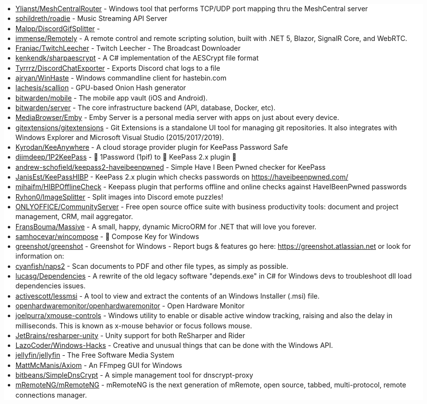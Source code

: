 - [Ylianst/MeshCentralRouter](https://github.com/Ylianst/MeshCentralRouter) - Windows tool that performs TCP/UDP port mapping thru the MeshCentral server
- [sphildreth/roadie](https://github.com/sphildreth/roadie) - Music Streaming API Server
- [Malpp/DiscordGifSplitter](https://github.com/Malpp/DiscordGifSplitter) - 
- [immense/Remotely](https://github.com/immense/Remotely) - A remote control and remote scripting solution, built with .NET 5, Blazor, SignalR Core, and WebRTC.
- [Franiac/TwitchLeecher](https://github.com/Franiac/TwitchLeecher) - Twitch Leecher - The Broadcast Downloader
- [kenkendk/sharpaescrypt](https://github.com/kenkendk/sharpaescrypt) - A C# implementation of the AESCrypt file format
- [Tyrrrz/DiscordChatExporter](https://github.com/Tyrrrz/DiscordChatExporter) - Exports Discord chat logs to a file
- [ajryan/WinHaste](https://github.com/ajryan/WinHaste) - Windows commandline client for hastebin.com
- [lachesis/scallion](https://github.com/lachesis/scallion) - GPU-based Onion Hash generator
- [bitwarden/mobile](https://github.com/bitwarden/mobile) - The mobile app vault (iOS and Android).
- [bitwarden/server](https://github.com/bitwarden/server) - The core infrastructure backend (API, database, Docker, etc).
- [MediaBrowser/Emby](https://github.com/MediaBrowser/Emby) - Emby Server is a personal media server with apps on just about every device.
- [gitextensions/gitextensions](https://github.com/gitextensions/gitextensions) - Git Extensions is a standalone UI tool for managing git repositories. It also integrates with Windows Explorer and Microsoft Visual Studio (2015/2017/2019).
- [Kyrodan/KeeAnywhere](https://github.com/Kyrodan/KeeAnywhere) - A cloud storage provider plugin for KeePass Password Safe
- [diimdeep/1P2KeePass](https://github.com/diimdeep/1P2KeePass) - 🔐 1Password (1pif) to 🔐 KeePass 2.x plugin 🔌
- [andrew-schofield/keepass2-haveibeenpwned](https://github.com/andrew-schofield/keepass2-haveibeenpwned) - Simple Have I Been Pwned checker for KeePass
- [JanisEst/KeePassHIBP](https://github.com/JanisEst/KeePassHIBP) - KeePass 2.x plugin which checks passwords on https://haveibeenpwned.com/
- [mihaifm/HIBPOfflineCheck](https://github.com/mihaifm/HIBPOfflineCheck) - Keepass plugin that performs offline and online checks against HaveIBeenPwned passwords
- [Ryhon0/ImageSplitter](https://github.com/Ryhon0/ImageSplitter) - Split images into Discord emote puzzles!
- [ONLYOFFICE/CommunityServer](https://github.com/ONLYOFFICE/CommunityServer) - Free open source office suite with business productivity tools: document and project management, CRM, mail aggregator.
- [FransBouma/Massive](https://github.com/FransBouma/Massive) - A small, happy, dynamic MicroORM for .NET that will love you forever.
- [samhocevar/wincompose](https://github.com/samhocevar/wincompose) - 🔣 Compose Key for Windows
- [greenshot/greenshot](https://github.com/greenshot/greenshot) - Greenshot for Windows - Report bugs & features go here: https://greenshot.atlassian.net or look for information on:
- [cyanfish/naps2](https://github.com/cyanfish/naps2) - Scan documents to PDF and other file types, as simply as possible.
- [lucasg/Dependencies](https://github.com/lucasg/Dependencies) - A rewrite of the old legacy software "depends.exe" in C# for Windows devs to troubleshoot dll load dependencies issues.
- [activescott/lessmsi](https://github.com/activescott/lessmsi) - A tool to view and extract the contents of an Windows Installer (.msi) file.
- [openhardwaremonitor/openhardwaremonitor](https://github.com/openhardwaremonitor/openhardwaremonitor) - Open Hardware Monitor
- [joelpurra/xmouse-controls](https://github.com/joelpurra/xmouse-controls) - Windows utility to enable or disable active window tracking, raising and also the delay in milliseconds. This is known as x-mouse behavior or focus follows mouse.
- [JetBrains/resharper-unity](https://github.com/JetBrains/resharper-unity) - Unity support for both ReSharper and Rider
- [LazoCoder/Windows-Hacks](https://github.com/LazoCoder/Windows-Hacks) - Creative and unusual things that can be done with the Windows API.
- [jellyfin/jellyfin](https://github.com/jellyfin/jellyfin) - The Free Software Media System
- [MattMcManis/Axiom](https://github.com/MattMcManis/Axiom) - An FFmpeg GUI for Windows
- [bitbeans/SimpleDnsCrypt](https://github.com/bitbeans/SimpleDnsCrypt) - A simple management tool for dnscrypt-proxy
- [mRemoteNG/mRemoteNG](https://github.com/mRemoteNG/mRemoteNG) - mRemoteNG is the next generation of mRemote, open source, tabbed, multi-protocol, remote connections manager.